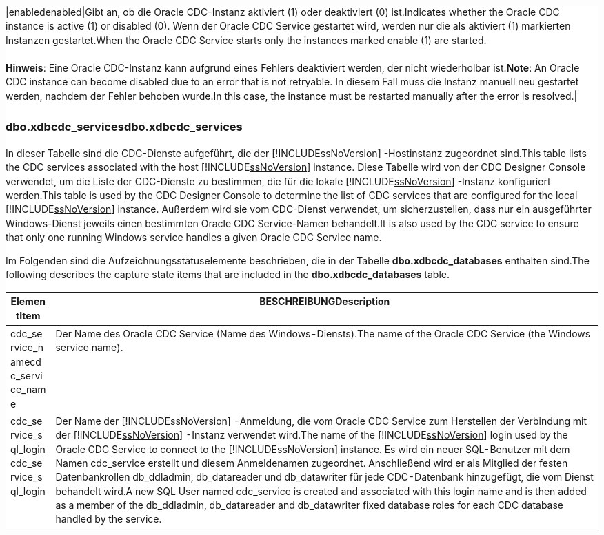 |<span data-ttu-id="8b5b9-183">enabled</span><span class="sxs-lookup"><span data-stu-id="8b5b9-183">enabled</span></span>|<span data-ttu-id="8b5b9-184">Gibt an, ob die Oracle CDC-Instanz aktiviert (1) oder deaktiviert (0) ist.</span><span class="sxs-lookup"><span data-stu-id="8b5b9-184">Indicates whether the Oracle CDC instance is active (1) or disabled (0).</span></span> <span data-ttu-id="8b5b9-185">Wenn der Oracle CDC Service gestartet wird, werden nur die als aktiviert (1) markierten Instanzen gestartet.</span><span class="sxs-lookup"><span data-stu-id="8b5b9-185">When the Oracle CDC Service starts only the instances marked enable (1) are started.</span></span><br /><br /> <span data-ttu-id="8b5b9-186">**Hinweis**: Eine Oracle CDC-Instanz kann aufgrund eines Fehlers deaktiviert werden, der nicht wiederholbar ist.</span><span class="sxs-lookup"><span data-stu-id="8b5b9-186">**Note**: An Oracle CDC instance can become disabled due to an error that is not retryable.</span></span> <span data-ttu-id="8b5b9-187">In diesem Fall muss die Instanz manuell neu gestartet werden, nachdem der Fehler behoben wurde.</span><span class="sxs-lookup"><span data-stu-id="8b5b9-187">In this case, the instance must be restarted manually after the error is resolved.</span></span>|  
  
###  <a name="dboxdbcdc_services"></a><a name="BKMK_dboxdbcdc_services"></a> <span data-ttu-id="8b5b9-188">dbo.xdbcdc_services</span><span class="sxs-lookup"><span data-stu-id="8b5b9-188">dbo.xdbcdc_services</span></span>  
 <span data-ttu-id="8b5b9-189">In dieser Tabelle sind die CDC-Dienste aufgeführt, die der [!INCLUDE[ssNoVersion](../../includes/ssnoversion-md.md)] -Hostinstanz zugeordnet sind.</span><span class="sxs-lookup"><span data-stu-id="8b5b9-189">This table lists the CDC services associated with the host [!INCLUDE[ssNoVersion](../../includes/ssnoversion-md.md)] instance.</span></span> <span data-ttu-id="8b5b9-190">Diese Tabelle wird von der CDC Designer Console verwendet, um die Liste der CDC-Dienste zu bestimmen, die für die lokale [!INCLUDE[ssNoVersion](../../includes/ssnoversion-md.md)] -Instanz konfiguriert werden.</span><span class="sxs-lookup"><span data-stu-id="8b5b9-190">This table is used by the CDC Designer Console to determine the list of CDC services that are configured for the local [!INCLUDE[ssNoVersion](../../includes/ssnoversion-md.md)] instance.</span></span> <span data-ttu-id="8b5b9-191">Außerdem wird sie vom CDC-Dienst verwendet, um sicherzustellen, dass nur ein ausgeführter Windows-Dienst jeweils einen bestimmten Oracle CDC Service-Namen behandelt.</span><span class="sxs-lookup"><span data-stu-id="8b5b9-191">It is also used by the CDC service to ensure that only one running Windows service handles a given Oracle CDC Service name.</span></span>  
  
 <span data-ttu-id="8b5b9-192">Im Folgenden sind die Aufzeichnungsstatuselemente beschrieben, die in der Tabelle **dbo.xdbcdc_databases** enthalten sind.</span><span class="sxs-lookup"><span data-stu-id="8b5b9-192">The following describes the capture state items that are included in the **dbo.xdbcdc_databases** table.</span></span>  
  
|<span data-ttu-id="8b5b9-193">Element</span><span class="sxs-lookup"><span data-stu-id="8b5b9-193">Item</span></span>|<span data-ttu-id="8b5b9-194">BESCHREIBUNG</span><span class="sxs-lookup"><span data-stu-id="8b5b9-194">Description</span></span>|  
|----------|-----------------|  
|<span data-ttu-id="8b5b9-195">cdc_service_name</span><span class="sxs-lookup"><span data-stu-id="8b5b9-195">cdc_service_name</span></span>|<span data-ttu-id="8b5b9-196">Der Name des Oracle CDC Service (Name des Windows-Diensts).</span><span class="sxs-lookup"><span data-stu-id="8b5b9-196">The name of the Oracle CDC Service (the Windows service name).</span></span>|  
|<span data-ttu-id="8b5b9-197">cdc_service_sql_login</span><span class="sxs-lookup"><span data-stu-id="8b5b9-197">cdc_service_sql_login</span></span>|<span data-ttu-id="8b5b9-198">Der Name der [!INCLUDE[ssNoVersion](../../includes/ssnoversion-md.md)] -Anmeldung, die vom Oracle CDC Service zum Herstellen der Verbindung mit der [!INCLUDE[ssNoVersion](../../includes/ssnoversion-md.md)] -Instanz verwendet wird.</span><span class="sxs-lookup"><span data-stu-id="8b5b9-198">The name of the [!INCLUDE[ssNoVersion](../../includes/ssnoversion-md.md)] login used by the Oracle CDC Service to connect to the [!INCLUDE[ssNoVersion](../../includes/ssnoversion-md.md)] instance.</span></span> <span data-ttu-id="8b5b9-199">Es wird ein neuer SQL-Benutzer mit dem Namen cdc_service erstellt und diesem Anmeldenamen zugeordnet. Anschließend wird er als Mitglied der festen Datenbankrollen db_ddladmin, db_datareader und db_datawriter für jede CDC-Datenbank hinzugefügt, die vom Dienst behandelt wird.</span><span class="sxs-lookup"><span data-stu-id="8b5b9-199">A new SQL User named cdc_service is created and associated with this login name and is then added as a member of the db_ddladmin, db_datareader and db_datawriter fixed database roles for each CDC database handled by the service.</span></span>|  